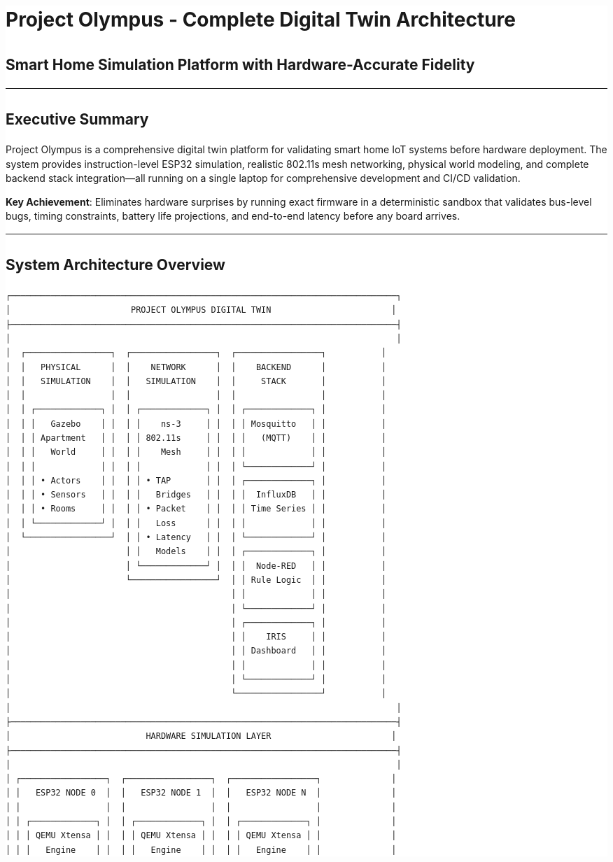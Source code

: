 # Project Olympus - Complete Digital Twin Architecture
## Smart Home Simulation Platform with Hardware-Accurate Fidelity

---

## **Executive Summary**

Project Olympus is a comprehensive digital twin platform for validating smart home IoT systems before hardware deployment. The system provides instruction-level ESP32 simulation, realistic 802.11s mesh networking, physical world modeling, and complete backend stack integration—all running on a single laptop for comprehensive development and CI/CD validation.

**Key Achievement**: Eliminates hardware surprises by running exact firmware in a deterministic sandbox that validates bus-level bugs, timing constraints, battery life projections, and end-to-end latency before any board arrives.

---

## **System Architecture Overview**

```
┌─────────────────────────────────────────────────────────────────────────────┐
│                        PROJECT OLYMPUS DIGITAL TWIN                        │
├─────────────────────────────────────────────────────────────────────────────┤
│                                                                             │
│  ┌─────────────────┐  ┌─────────────────┐  ┌─────────────────┐           │
│  │   PHYSICAL      │  │    NETWORK      │  │    BACKEND      │           │
│  │   SIMULATION    │  │   SIMULATION    │  │     STACK       │           │
│  │                 │  │                 │  │                 │           │
│  │ ┌─────────────┐ │  │ ┌─────────────┐ │  │ ┌─────────────┐ │           │
│  │ │   Gazebo    │ │  │ │    ns-3     │ │  │ │ Mosquitto   │ │           │
│  │ │ Apartment   │ │  │ │ 802.11s     │ │  │ │   (MQTT)    │ │           │
│  │ │   World     │ │  │ │    Mesh     │ │  │ │             │ │           │
│  │ │             │ │  │ │             │ │  │ └─────────────┘ │           │
│  │ │ • Actors    │ │  │ │ • TAP       │ │  │ ┌─────────────┐ │           │
│  │ │ • Sensors   │ │  │ │   Bridges   │ │  │ │  InfluxDB   │ │           │
│  │ │ • Rooms     │ │  │ │ • Packet    │ │  │ │ Time Series │ │           │
│  │ └─────────────┘ │  │ │   Loss      │ │  │ │             │ │           │
│  └─────────────────┘  │ │ • Latency   │ │  │ └─────────────┘ │           │
│                       │ │   Models    │ │  │ ┌─────────────┐ │           │
│                       │ └─────────────┘ │  │ │  Node-RED   │ │           │
│                       └─────────────────┘  │ │ Rule Logic  │ │           │
│                                            │ │             │ │           │
│                                            │ └─────────────┘ │           │
│                                            │ ┌─────────────┐ │           │
│                                            │ │    IRIS     │ │           │
│                                            │ │ Dashboard   │ │           │
│                                            │ │             │ │           │
│                                            │ └─────────────┘ │           │
│                                            └─────────────────┘           │
│                                                                             │
├─────────────────────────────────────────────────────────────────────────────┤
│                           HARDWARE SIMULATION LAYER                        │
├─────────────────────────────────────────────────────────────────────────────┤
│                                                                             │
│ ┌─────────────────┐  ┌─────────────────┐  ┌─────────────────┐              │
│ │   ESP32 NODE 0  │  │   ESP32 NODE 1  │  │   ESP32 NODE N  │              │
│ │                 │  │                 │  │                 │              │
│ │ ┌─────────────┐ │  │ ┌─────────────┐ │  │ ┌─────────────┐ │              │
│ │ │ QEMU Xtensa │ │  │ │ QEMU Xtensa │ │  │ │ QEMU Xtensa │ │              │
│ │ │   Engine    │ │  │ │   Engine    │ │  │ │   Engine    │ │              │
```